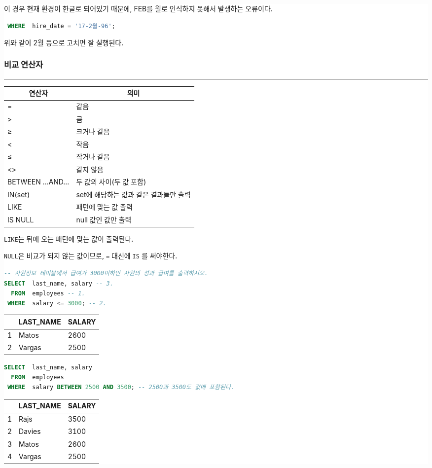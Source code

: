 이 경우 현재 환경이 한글로 되어있기 때문에, FEB를 월로 인식하지 못해서 발생하는 오류이다.

```sql
 WHERE  hire_date = '17-2월-96';
```

위와 같이 2월 등으로 고치면 잘 실행된다.

### 비교 연산자

---

| 연산자 | 의미 |
| --- | --- |
| = | 같음 |
| > | 큼 |
| ≥ | 크거나 같음 |
| < | 작음 |
| ≤ | 작거나 같음 |
| <> | 같지 않음 |
| BETWEEN …AND… | 두 값의 사이(두 값 포함) |
| IN(set) | set에 해당하는 값과 같은 결과들만 출력 |
| LIKE | 패턴에 맞는 값 출력 |
| IS NULL | null 값인 값만 출력 |

`LIKE`는 뒤에 오는 패턴에 맞는 값이 출력된다.

`NULL`은 비교가 되지 않는 값이므로, `=` 대신에 `IS` 를 써야한다.

```sql
-- 사원정보 테이블에서 급여가 3000이하인 사원의 성과 급여를 출력하시오.
SELECT  last_name, salary -- 3.
  FROM  employees -- 1.
 WHERE  salary <= 3000; -- 2.
```

|  | LAST_NAME | SALARY |
| --- | --- | --- |
| 1 | Matos | 2600 |
| 2 | Vargas | 2500 |

```sql
SELECT  last_name, salary
  FROM  employees
 WHERE  salary BETWEEN 2500 AND 3500; -- 2500과 3500도 값에 포함된다.
```

|  | LAST_NAME | SALARY |
| --- | --- | --- |
| 1 | Rajs | 3500 |
| 2 | Davies | 3100 |
| 3 | Matos | 2600 |
| 4 | Vargas | 2500 |
